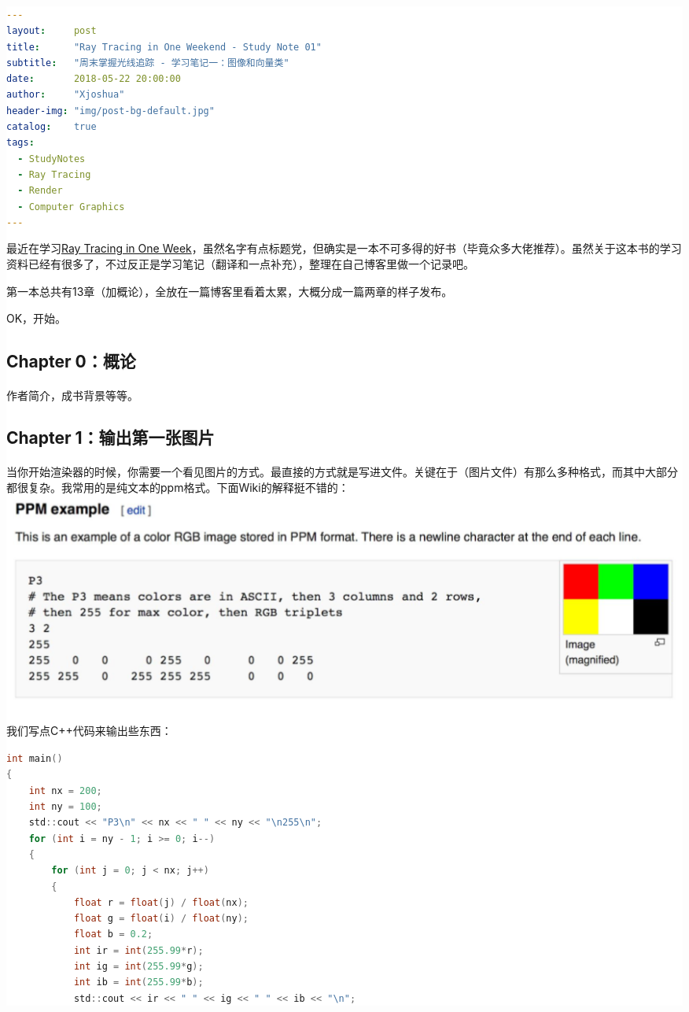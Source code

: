 ```yaml
---
layout:     post
title:      "Ray Tracing in One Weekend - Study Note 01"
subtitle:   "周末掌握光线追踪 - 学习笔记一：图像和向量类"
date:       2018-05-22 20:00:00
author:     "Xjoshua"
header-img: "img/post-bg-default.jpg"
catalog: 	true
tags:
  - StudyNotes
  - Ray Tracing
  - Render
  - Computer Graphics
---
```


最近在学习[Ray Tracing in One Week](https://www.amazon.com/Ray-Tracing-Weekend-Minibooks-Book-ebook/dp/B01B5AODD8)，虽然名字有点标题党，但确实是一本不可多得的好书（毕竟众多大佬推荐）。虽然关于这本书的学习资料已经有很多了，不过反正是学习笔记（翻译和一点补充），整理在自己博客里做一个记录吧。

第一本总共有13章（加概论），全放在一篇博客里看着太累，大概分成一篇两章的样子发布。

OK，开始。

## Chapter 0：概论
作者简介，成书背景等等。    

## Chapter 1：输出第一张图片
当你开始渲染器的时候，你需要一个看见图片的方式。最直接的方式就是写进文件。关键在于（图片文件）有那么多种格式，而其中大部分都很复杂。我常用的是纯文本的ppm格式。下面Wiki的解释挺不错的：    
![010-PPMWiki.png](https://raw.githubusercontent.com/XJoshua/XJoshua.github.io/master/img/in-post/1805/010-PPMWiki.png)

我们写点C++代码来输出些东西：    

``` C
int main()
{
    int nx = 200;
    int ny = 100;
    std::cout << "P3\n" << nx << " " << ny << "\n255\n";
    for (int i = ny - 1; i >= 0; i--)
    {
        for (int j = 0; j < nx; j++)
        {
            float r = float(j) / float(nx);
            float g = float(i) / float(ny);
            float b = 0.2;
            int ir = int(255.99*r);
            int ig = int(255.99*g);
            int ib = int(255.99*b);
            std::cout << ir << " " << ig << " " << ib << "\n";
```